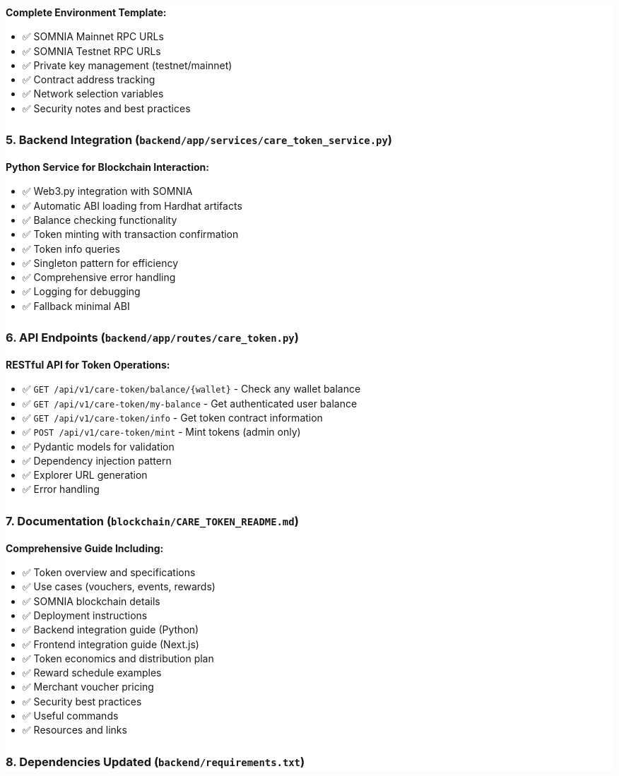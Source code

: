 **Complete Environment Template:**
- ✅ SOMNIA Mainnet RPC URLs
- ✅ SOMNIA Testnet RPC URLs
- ✅ Private key management (testnet/mainnet)
- ✅ Contract address tracking
- ✅ Network selection variables
- ✅ Security notes and best practices

### 5. Backend Integration (`backend/app/services/care_token_service.py`)

**Python Service for Blockchain Interaction:**
- ✅ Web3.py integration with SOMNIA
- ✅ Automatic ABI loading from Hardhat artifacts
- ✅ Balance checking functionality
- ✅ Token minting with transaction confirmation
- ✅ Token info queries
- ✅ Singleton pattern for efficiency
- ✅ Comprehensive error handling
- ✅ Logging for debugging
- ✅ Fallback minimal ABI

### 6. API Endpoints (`backend/app/routes/care_token.py`)

**RESTful API for Token Operations:**
- ✅ `GET /api/v1/care-token/balance/{wallet}` - Check any wallet balance
- ✅ `GET /api/v1/care-token/my-balance` - Get authenticated user balance
- ✅ `GET /api/v1/care-token/info` - Get token contract information
- ✅ `POST /api/v1/care-token/mint` - Mint tokens (admin only)
- ✅ Pydantic models for validation
- ✅ Dependency injection pattern
- ✅ Explorer URL generation
- ✅ Error handling

### 7. Documentation (`blockchain/CARE_TOKEN_README.md`)

**Comprehensive Guide Including:**
- ✅ Token overview and specifications
- ✅ Use cases (vouchers, events, rewards)
- ✅ SOMNIA blockchain details
- ✅ Deployment instructions
- ✅ Backend integration guide (Python)
- ✅ Frontend integration guide (Next.js)
- ✅ Token economics and distribution plan
- ✅ Reward schedule examples
- ✅ Merchant voucher pricing
- ✅ Security best practices
- ✅ Useful commands
- ✅ Resources and links

### 8. Dependencies Updated (`backend/requirements.txt`)
